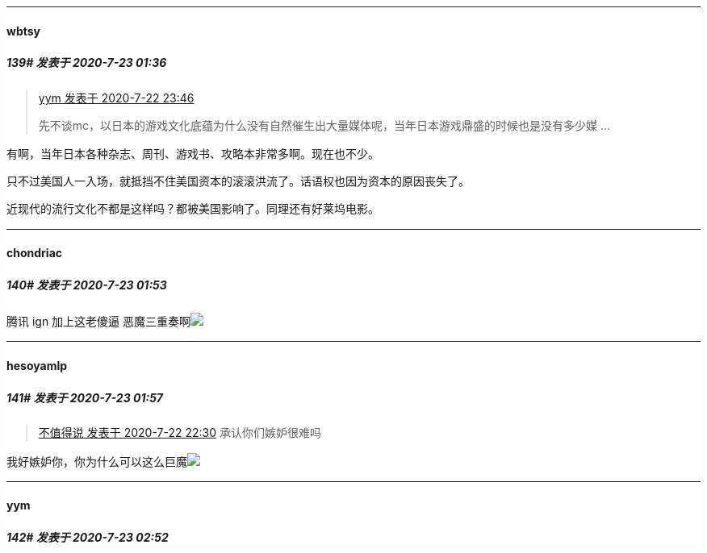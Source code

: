 

-----

####  wbtsy  
##### 139#       发表于 2020-7-23 01:36



<blockquote><a href="httphttps://bbs.saraba1st.com/2b/forum.php?mod=redirect&amp;goto=findpost&amp;pid=48188781&amp;ptid=1950514" target="_blank">yym 发表于 2020-7-22 23:46</a>

先不谈mc，以日本的游戏文化底蕴为什么没有自然催生出大量媒体呢，当年日本游戏鼎盛的时候也是没有多少媒 ...</blockquote>
有啊，当年日本各种杂志、周刊、游戏书、攻略本非常多啊。现在也不少。

只不过美国人一入场，就抵挡不住美国资本的滚滚洪流了。话语权也因为资本的原因丧失了。

近现代的流行文化不都是这样吗？都被美国影响了。同理还有好莱坞电影。







-----

####  chondriac  
##### 140#       发表于 2020-7-23 01:53




腾讯 ign 加上这老傻逼 恶魔三重奏啊<img src="https://static.saraba1st.com/image/smiley/face2017/068.png" referrerpolicy="no-referrer">







-----

####  hesoyamlp  
##### 141#       发表于 2020-7-23 01:57



<blockquote><a href="httphttps://bbs.saraba1st.com/2b/forum.php?mod=redirect&amp;goto=findpost&amp;pid=48188209&amp;ptid=1950514" target="_blank">不值得说 发表于 2020-7-22 22:30</a>
承认你们嫉妒很难吗</blockquote>
我好嫉妒你，你为什么可以这么巨魔<img src="https://static.saraba1st.com/image/smiley/face2017/061.gif" referrerpolicy="no-referrer">







-----

####  yym  
##### 142#       发表于 2020-7-23 02:52

